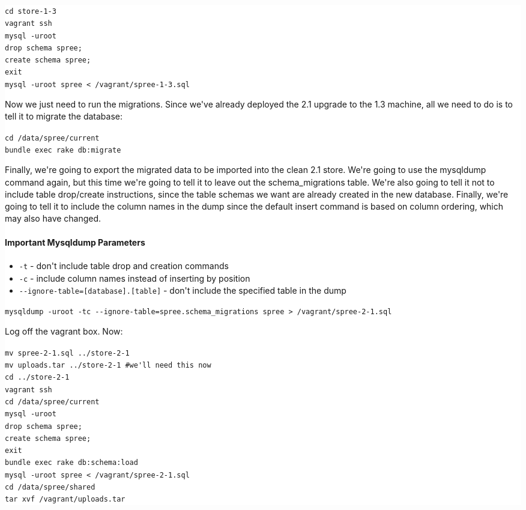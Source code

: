 ~~~
cd store-1-3
vagrant ssh
mysql -uroot
drop schema spree;
create schema spree;
exit
mysql -uroot spree < /vagrant/spree-1-3.sql
~~~

Now we just need to run the migrations.  Since we've already deployed
the 2.1 upgrade to the 1.3 machine, all we need to do is to tell it to
migrate the database:

~~~
cd /data/spree/current
bundle exec rake db:migrate
~~~

Finally, we're going to export the migrated data to be imported into the
clean 2.1 store.  We're going to use the mysqldump command again, but
this time we're going to tell it to leave out the schema_migrations
table.  We're also going to tell it not to include table drop/create
instructions, since the table schemas we want are already created in the
new database.  Finally, we're going to tell it to include the column
names in the dump since the default insert command is based on column
ordering, which may also have changed.

<div class="well" markdown="1">

#### Important Mysqldump Parameters

- `-t` - don't include table drop and creation commands
- `-c` - include column names instead of inserting by position
- `--ignore-table=[database].[table]` - don't include the specified table in the dump

</div>

~~~
mysqldump -uroot -tc --ignore-table=spree.schema_migrations spree > /vagrant/spree-2-1.sql
~~~

Log off the vagrant box.  Now:

~~~
mv spree-2-1.sql ../store-2-1
mv uploads.tar ../store-2-1 #we'll need this now
cd ../store-2-1
vagrant ssh
cd /data/spree/current
mysql -uroot
drop schema spree;
create schema spree;
exit
bundle exec rake db:schema:load
mysql -uroot spree < /vagrant/spree-2-1.sql
cd /data/spree/shared
tar xvf /vagrant/uploads.tar
~~~


[virtualbox]: http://www.virtualbox.org/
[vagrant]: http://www.vagrantup.com/
[ruby]: http://www.ruby-lang.org/en/
[git]: http://git-scm.com/
[1.3 Gemfile gist]: https://gist.githubusercontent.com/binaryphile/9119293/raw/dad5587229d1f0e91c3b03f67cf7ebde9af4c1b5/Gemfile
[spree guides]: http://guides.spreecommerce.com/developer/
[.gitignore gist]: https://gist.githubusercontent.com/binaryphile/9119675/raw
[new store button]: {{urls.media}}/new-store.png
[register button]: {{urls.media}}/register.png
[environment details]: {{urls.media}}/details.png
[add server]: {{urls.media}}/add-server.png
[configuration complete]: {{urls.media}}/complete.png
[spree sudoers gist]: https://gist.githubusercontent.com/binaryphile/9120198/raw
[initialize server]: {{urls.media}}/initialize.png
[secret_token.rb gist]: https://gist.githubusercontent.com/binaryphile/9121402/raw
[gist of software install commands]: https://gist.githubusercontent.com/binaryphile/9121958/raw
[devise.rb gist]: https://gist.githubusercontent.com/binaryphile/9121453/raw
[initial Vagrantfile gist]: https://gist.githubusercontent.com/binaryphile/9123813/raw/cfcb06316b1dc55502dd414e582621e7064d3643/Vagrantfile
[capistrano recipe]: {{urls.media}}/capistrano.png
[initial capistrano recipe gist]: https://gist.githubusercontent.com/binaryphile/9124108/raw/d8da24e4ff87fcc1f1f9791ec7e5fd7537eac95c/deploy.rb
[1.3 staging.rb gist]: https://gist.githubusercontent.com/binaryphile/9124798/raw/b0fc8efa69415590f512414e461091e0301ab208/staging.rb
[spree.rb gist]: https://gist.githubusercontent.com/binaryphile/9124857/raw
[capistrano recipe gist]: https://gist.githubusercontent.com/binaryphile/9124108/raw/e2139abc25355a3a1185fc722d45a697ee964b10/deploy.rb
[production.rb gist]: https://gist.githubusercontent.com/binaryphile/9124984/raw
[staging.rb gist]: https://gist.githubusercontent.com/binaryphile/9125024/raw/1728d3e692ab6860734cd946c7848a838ae07885/staging.rb
[Vagrantfile gist]: https://gist.githubusercontent.com/binaryphile/9123813/raw/14a22f68aa01d350226d8b65db07e102766efca9/Vagrantfile
[vagrant multimachine page]: http://docs.vagrantup.com/v2/multi-machine/
[2.1 Gemfile gist]: https://gist.githubusercontent.com/binaryphile/9119293/raw/20be39729d085d6a6d8e81576b946396b96f1357/Gemfile
[final 2.1 Gemfile gist]: https://gist.githubusercontent.com/binaryphile/9119293/raw
[final Vagrantfile gist]: https://gist.githubusercontent.com/binaryphile/9123813/raw
[final staging.rb gist]: https://gist.githubusercontent.com/binaryphile/9125024/raw
[final capistrano recipe gist]: https://gist.githubusercontent.com/binaryphile/9124108/raw
[2.1 staging.rb gist]: https://gist.githubusercontent.com/binaryphile/9124798/raw
[ansible configuration]: http://guides.spreecommerce.com/developer/ansible-ubuntu.html
[manual configuration]: http://guides.spreecommerce.com/developer/manual-ubuntu.html